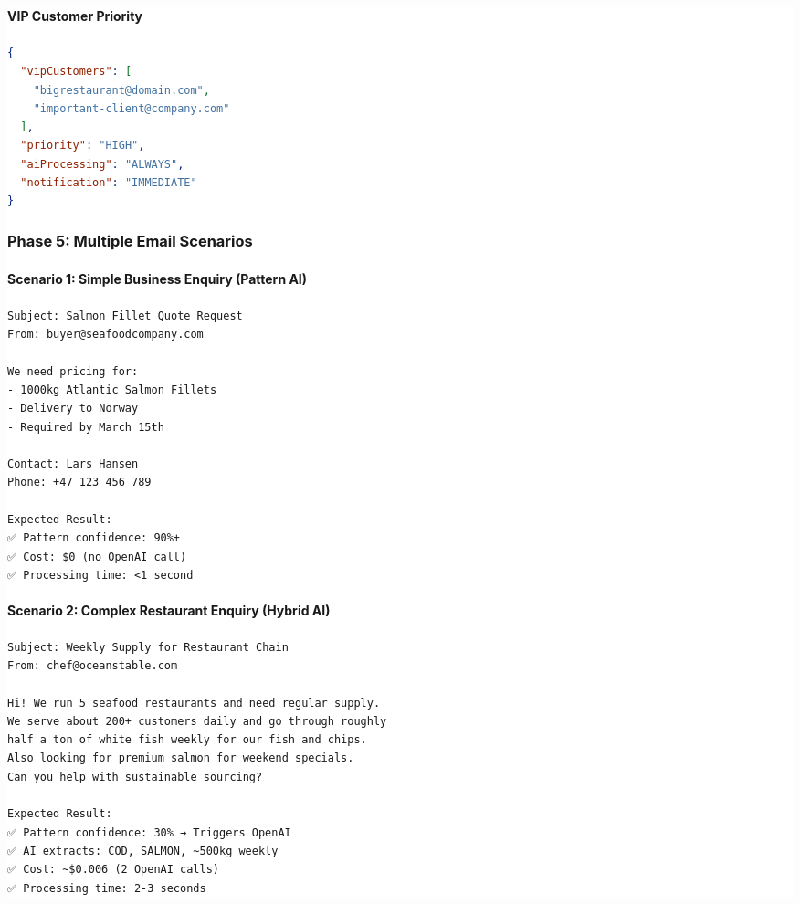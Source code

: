 #### **VIP Customer Priority**
```json
{
  "vipCustomers": [
    "bigrestaurant@domain.com",
    "important-client@company.com"
  ],
  "priority": "HIGH",
  "aiProcessing": "ALWAYS",
  "notification": "IMMEDIATE"
}
```

### **Phase 5: Multiple Email Scenarios**

#### **Scenario 1: Simple Business Enquiry** (Pattern AI)
```
Subject: Salmon Fillet Quote Request
From: buyer@seafoodcompany.com

We need pricing for:
- 1000kg Atlantic Salmon Fillets
- Delivery to Norway
- Required by March 15th

Contact: Lars Hansen
Phone: +47 123 456 789

Expected Result:
✅ Pattern confidence: 90%+ 
✅ Cost: $0 (no OpenAI call)
✅ Processing time: <1 second
```

#### **Scenario 2: Complex Restaurant Enquiry** (Hybrid AI)
```
Subject: Weekly Supply for Restaurant Chain
From: chef@oceanstable.com

Hi! We run 5 seafood restaurants and need regular supply. 
We serve about 200+ customers daily and go through roughly 
half a ton of white fish weekly for our fish and chips. 
Also looking for premium salmon for weekend specials. 
Can you help with sustainable sourcing?

Expected Result:
✅ Pattern confidence: 30% → Triggers OpenAI
✅ AI extracts: COD, SALMON, ~500kg weekly
✅ Cost: ~$0.006 (2 OpenAI calls)
✅ Processing time: 2-3 seconds
```
